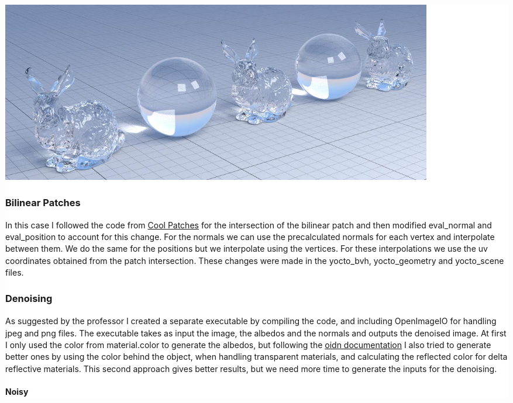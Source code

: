 <img src="out/highres/18_refraction_1280_1024.jpg" alt="refraction image" style="width:720px;"/>

### Bilinear Patches

In this case I followed the code from [Cool Patches](https://link.springer.com/chapter/10.1007/978-1-4842-4427-2_8) for the intersection of the bilinear patch and then modified eval_normal and eval_position to account for this change. For the normals we can use the precalculated normals for each vertex and interpolate between them. We do the same for the positions but we interpolate using the vertices. For these interpolations we use the uv coordinates obtained from the patch intersection. These changes were made in the yocto_bvh, yocto_geometry and yocto_scene files.

### Denoising

As suggested by the professor I created a separate executable by compiling the code, and including OpenImageIO for handling jpeg and png files. The executable takes as input the image, the albedos and the normals and outputs the denoised image. At first I only used the color from material.color to generate the albedos, but following the [oidn documentation](https://www.openimagedenoise.org/documentation.html) I also tried to generate better ones by using the color behind the object, when handling transparent materials, and calculating the reflected color for delta reflective materials. This second approach gives better results, but we need more time to generate the inputs for the denoising.

#### Noisy
